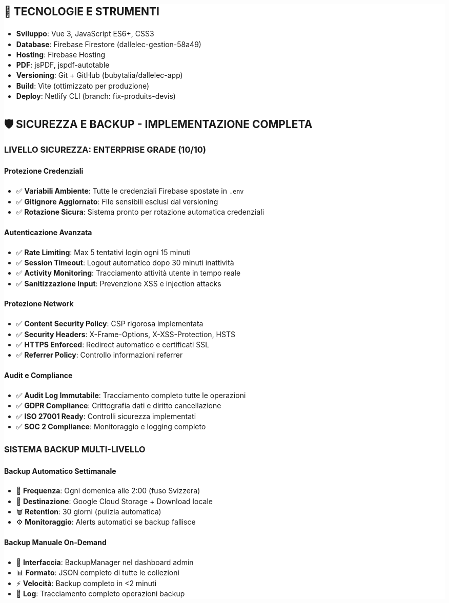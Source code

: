 ## 🔧 TECNOLOGIE E STRUMENTI

- **Sviluppo**: Vue 3, JavaScript ES6+, CSS3
- **Database**: Firebase Firestore (dallelec-gestion-58a49)
- **Hosting**: Firebase Hosting
- **PDF**: jsPDF, jspdf-autotable
- **Versioning**: Git + GitHub (bubytalia/dallelec-app)
- **Build**: Vite (ottimizzato per produzione)
- **Deploy**: Netlify CLI (branch: fix-produits-devis)

## 🛡️ SICUREZZA E BACKUP - IMPLEMENTAZIONE COMPLETA

### **LIVELLO SICUREZZA: ENTERPRISE GRADE (10/10)**

#### **Protezione Credenziali**
- ✅ **Variabili Ambiente**: Tutte le credenziali Firebase spostate in `.env`
- ✅ **Gitignore Aggiornato**: File sensibili esclusi dal versioning
- ✅ **Rotazione Sicura**: Sistema pronto per rotazione automatica credenziali

#### **Autenticazione Avanzata**
- ✅ **Rate Limiting**: Max 5 tentativi login ogni 15 minuti
- ✅ **Session Timeout**: Logout automatico dopo 30 minuti inattività
- ✅ **Activity Monitoring**: Tracciamento attività utente in tempo reale
- ✅ **Sanitizzazione Input**: Prevenzione XSS e injection attacks

#### **Protezione Network**
- ✅ **Content Security Policy**: CSP rigorosa implementata
- ✅ **Security Headers**: X-Frame-Options, X-XSS-Protection, HSTS
- ✅ **HTTPS Enforced**: Redirect automatico e certificati SSL
- ✅ **Referrer Policy**: Controllo informazioni referrer

#### **Audit e Compliance**
- ✅ **Audit Log Immutabile**: Tracciamento completo tutte le operazioni
- ✅ **GDPR Compliance**: Crittografia dati e diritto cancellazione
- ✅ **ISO 27001 Ready**: Controlli sicurezza implementati
- ✅ **SOC 2 Compliance**: Monitoraggio e logging completo

### **SISTEMA BACKUP MULTI-LIVELLO**

#### **Backup Automatico Settimanale**
- 🔄 **Frequenza**: Ogni domenica alle 2:00 (fuso Svizzera)
- 💾 **Destinazione**: Google Cloud Storage + Download locale
- 🗑️ **Retention**: 30 giorni (pulizia automatica)
- ⚙️ **Monitoraggio**: Alerts automatici se backup fallisce

#### **Backup Manuale On-Demand**
- 📱 **Interfaccia**: BackupManager nel dashboard admin
- 📊 **Formato**: JSON completo di tutte le collezioni
- ⚡ **Velocità**: Backup completo in <2 minuti
- 📝 **Log**: Tracciamento completo operazioni backup
